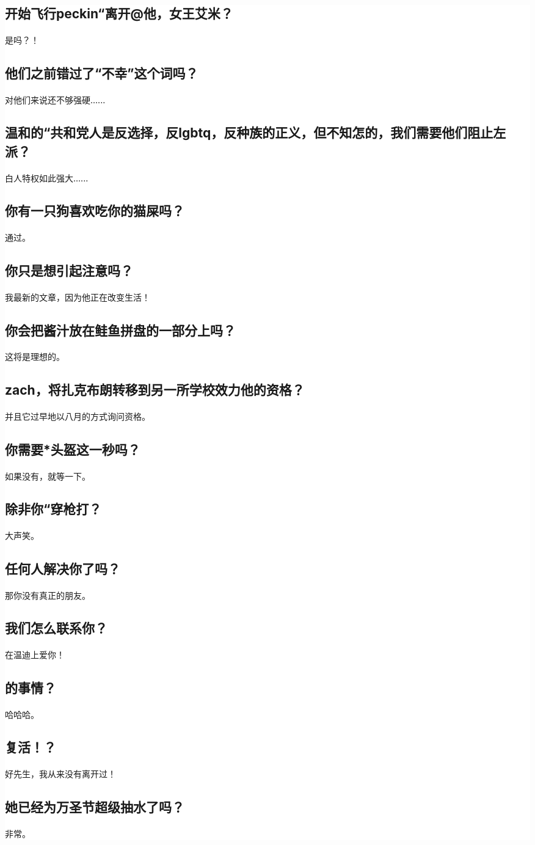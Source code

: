## 开始飞行peckin“离开@他，女王艾米？
是吗？！

## 他们之前错过了“不幸”这个词吗？
对他们来说还不够强硬......

## 温和的“共和党人是反选择，反lgbtq，反种族的正义，但不知怎的，我们需要他们阻止左派？
白人特权如此强大......

## 你有一只狗喜欢吃你的猫屎吗？
通过。

## 你只是想引起注意吗？
我最新的文章，因为他正在改变生活！

## 你会把酱汁放在鲑鱼拼盘的一部分上吗？
这将是理想的。

##  zach，将扎克布朗转移到另一所学校效力他的资格？
并且它过早地以八月的方式询问资格。

## 你需要*头盔这一秒吗？
如果没有，就等一下。

## 除非你“穿枪打？
大声笑。

## 任何人解决你了吗？
那你没有真正的朋友。

## 我们怎么联系你？
在温迪上爱你！

## 的事情？
哈哈哈。

## 复活！？
好先生，我从来没有离开过！

## 她已经为万圣节超级抽水了吗？
非常。
